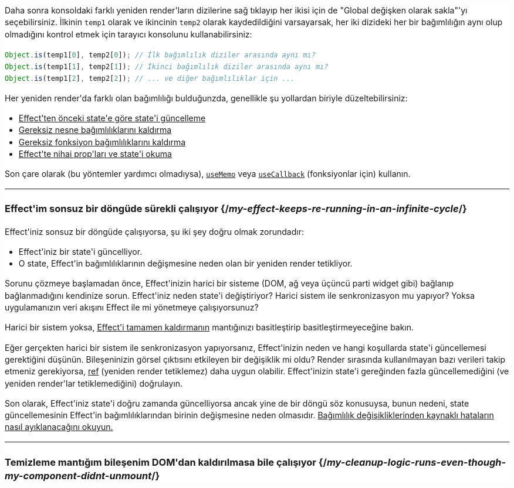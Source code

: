 Daha sonra konsoldaki farklı yeniden render'ların dizilerine sağ tıklayıp her ikisi için de "Global değişken olarak sakla"'yı seçebilirsiniz. İlkinin `temp1` olarak ve ikincinin `temp2` olarak kaydedildiğini varsayarsak, her iki dizideki her bir bağımlılığın aynı olup olmadığını kontrol etmek için tarayıcı konsolunu kullanabilirsiniz:

```js
Object.is(temp1[0], temp2[0]); // İlk bağımlılık diziler arasında aynı mı?
Object.is(temp1[1], temp2[1]); // İkinci bağımlılık diziler arasında aynı mı?
Object.is(temp1[2], temp2[2]); // ... ve diğer bağımlılıklar için ...
```

Her yeniden render'da farklı olan bağımlılığı bulduğunzda, genellikle şu yollardan biriyle düzeltebilirsiniz:

- [Effect'ten önceki state'e göre state'i güncelleme](#updating-state-based-on-previous-state-from-an-effect)
- [Gereksiz nesne bağımlılıklarını kaldırma](#removing-unnecessary-object-dependencies)
- [Gereksiz fonksiyon bağımlılıklarını kaldırma](#removing-unnecessary-function-dependencies)
- [Effect'te nihai prop'ları ve state'i okuma](#reading-the-latest-props-and-state-from-an-effect)

Son çare olarak (bu yöntemler yardımcı olmadıysa), [`useMemo`](/reference/react/useMemo#memoizing-a-dependency-of-another-hook) veya [`useCallback`](/reference/react/useCallback#preventing-an-effect-from-firing-too-often) (fonksiyonlar için) kullanın.

---

### Effect'im sonsuz bir döngüde sürekli çalışıyor {/*my-effect-keeps-re-running-in-an-infinite-cycle*/}

Effect'iniz sonsuz bir döngüde çalışıyorsa, şu iki şey doğru olmak zorundadır:

- Effect'iniz bir state'i güncelliyor.
- O state, Effect'in bağımlılıklarının değişmesine neden olan bir yeniden render tetikliyor.

Sorunu çözmeye başlamadan önce, Effect'inizin harici bir sisteme (DOM, ağ veya üçüncü parti widget gibi) bağlanıp bağlanmadığını kendinize sorun. Effect'iniz neden state'i değiştiriyor? Harici sistem ile senkronizasyon mu yapıyor? Yoksa uygulamanızın veri akışını Effect ile mi yönetmeye çalışıyorsunuz?

Harici bir sistem yoksa, [Effect'i tamamen kaldırmanın](/learn/you-might-not-need-an-effect) mantığınızı basitleştirip basitleştirmeyeceğine bakın.

Eğer gerçekten harici bir sistem ile senkronizasyon yapıyorsanız, Effect'inizin neden ve hangi koşullarda state'i güncellemesi gerektiğini düşünün. Bileşeninizin görsel çıktısını etkileyen bir değişiklik mi oldu? Render sırasında kullanılmayan bazı verileri takip etmeniz gerekiyorsa, [ref](/reference/react/useRef#referencing-a-value-with-a-ref) (yeniden render tetiklemez) daha uygun olabilir. Effect'inizin state'i gereğinden fazla güncellemediğini (ve yeniden render'lar tetiklemediğini) doğrulayın. 

Son olarak, Effect'iniz state'i doğru zamanda güncelliyorsa ancak yine de bir döngü söz konusuysa, bunun nedeni, state güncellemesinin Effect'in bağımlılıklarından birinin değişmesine neden olmasıdır. [Bağımlılık değişikliklerinden kaynaklı hataların nasıl ayıklanacağını okuyun.](/reference/react/useEffect#my-effect-runs-after-every-re-render)

---

### Temizleme mantığım bileşenim DOM'dan kaldırılmasa bile çalışıyor {/*my-cleanup-logic-runs-even-though-my-component-didnt-unmount*/}

